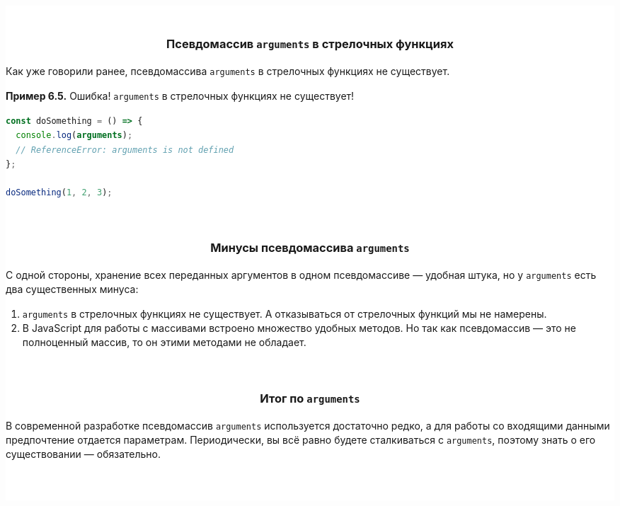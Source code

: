 

<br />

<div align="center">

### Псевдомассив `arguments` в стрелочных функциях

</div>

Как уже говорили ранее, псевдомассива `arguments` в стрелочных функциях не существует.

**Пример 6.5.** Ошибка! `arguments` в стрелочных функциях не существует!
```js
const doSomething = () => {
  console.log(arguments);
  // ReferenceError: arguments is not defined
};

doSomething(1, 2, 3);
```





<br />

<div align="center">

### Минусы псевдомассива `arguments`

</div>

С одной стороны, хранение всех переданных аргументов в одном псевдомассиве — удобная штука, но у `arguments` есть два существенных минуса:

1. `arguments` в стрелочных функциях не существует. А отказываться от стрелочных функций мы не намерены.
2. В JavaScript для работы с массивами встроено множество удобных методов. Но так как псевдомассив — это не полноценный массив, то он этими методами не обладает.



<br />

<div align="center">

### Итог по `arguments`

</div>

В современной разработке псевдомассив `arguments` используется достаточно редко, а для работы со входящими данными предпочтение отдается параметрам. Периодически, вы всё равно будете сталкиваться с `arguments`, поэтому знать о его существовании — обязательно.





<br />
<br />
